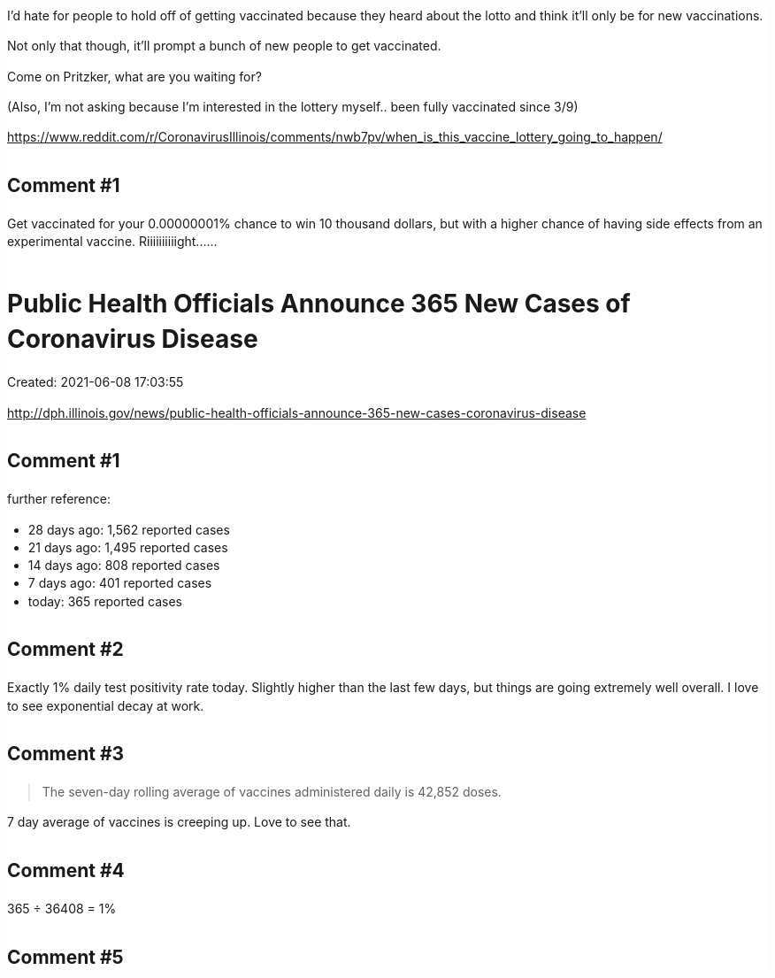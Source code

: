 I’d hate for people to hold off of getting vaccinated because they heard about the lotto and think it’ll only be for new vaccinations.

Not only that though, it’ll prompt a bunch of new people to get vaccinated.

Come on Pritzker, what are you waiting for?

(Also, I’m not asking because I’m interested in the lottery myself.. been fully vaccinated since 3/9)

https://www.reddit.com/r/CoronavirusIllinois/comments/nwb7pv/when_is_this_vaccine_lottery_going_to_happen/
## Comment #1


Get vaccinated for your 0.00000001% chance to win 10 thousand dollars, but with a higher chance of having side effects from an experimental vaccine. Riiiiiiiiiight......
# Public Health Officials Announce 365 New Cases of Coronavirus Disease


Created: 2021-06-08 17:03:55



http://dph.illinois.gov/news/public-health-officials-announce-365-new-cases-coronavirus-disease
## Comment #1


further reference:

  * 28 days ago: 1,562 reported cases
  * 21 days ago: 1,495 reported cases
  * 14 days ago: 808 reported cases
  * 7 days ago: 401 reported cases
  * today: 365 reported cases
## Comment #2


Exactly 1% daily test positivity rate today. Slightly higher than the last few days, but things are going extremely well overall. I love to see exponential decay at work.
## Comment #3


>The seven-day rolling average of vaccines administered daily is 42,852 doses. 

7 day average of vaccines is creeping up. Love to see that.
## Comment #4


365 ÷ 36408 = 1%
## Comment #5

